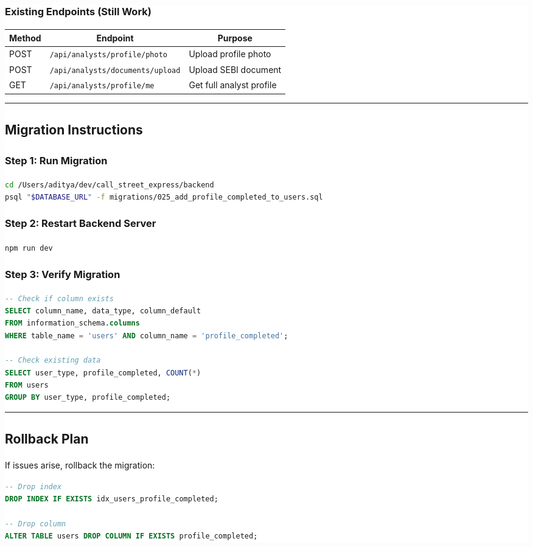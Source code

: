 ### Existing Endpoints (Still Work)

| Method | Endpoint                        | Purpose                    |
|--------|---------------------------------|----------------------------|
| POST   | `/api/analysts/profile/photo`   | Upload profile photo       |
| POST   | `/api/analysts/documents/upload`| Upload SEBI document       |
| GET    | `/api/analysts/profile/me`      | Get full analyst profile   |

---

## Migration Instructions

### Step 1: Run Migration
```bash
cd /Users/aditya/dev/call_street_express/backend
psql "$DATABASE_URL" -f migrations/025_add_profile_completed_to_users.sql
```

### Step 2: Restart Backend Server
```bash
npm run dev
```

### Step 3: Verify Migration
```sql
-- Check if column exists
SELECT column_name, data_type, column_default
FROM information_schema.columns
WHERE table_name = 'users' AND column_name = 'profile_completed';

-- Check existing data
SELECT user_type, profile_completed, COUNT(*)
FROM users
GROUP BY user_type, profile_completed;
```

---

## Rollback Plan

If issues arise, rollback the migration:

```sql
-- Drop index
DROP INDEX IF EXISTS idx_users_profile_completed;

-- Drop column
ALTER TABLE users DROP COLUMN IF EXISTS profile_completed;
```
